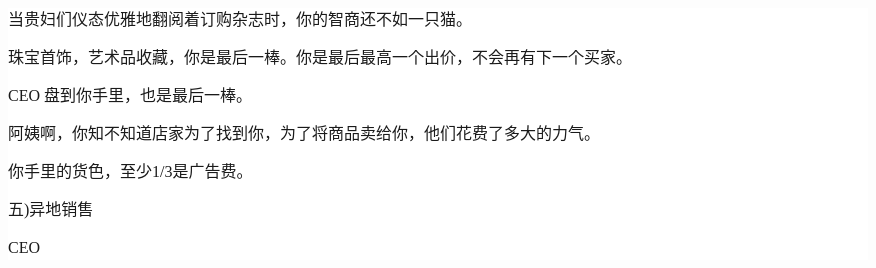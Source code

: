 <p style="line-height:150%">
<span style="font-size:16px;line-height:150%;font-family:楷体">
</span>
</p>
<p style="line-height:150%">
<span style="font-size:16px;line-height:150%;font-family:楷体">
          当贵妇们仪态优雅地翻阅着订购杂志时，你的智商还不如一只猫。
         </span>
</p>
<p style="line-height:150%">
<span style="font-size:16px;line-height:150%;font-family:楷体">
          珠宝首饰，艺术品收藏，你是最后一棒。你是最后最高一个出价，不会再有下一个买家。
         </span>
</p>
<p style="line-height:150%">
<span style="font-size:16px;line-height:150%;font-family:楷体">
          CEO
         </span>
<span style="font-size:16px;line-height:150%;font-family:楷体">
          盘到你手里，也是最后一棒。
         </span>
</p>
<p style="line-height:150%">
<span style="font-size:16px;line-height:150%;font-family:楷体">
</span>
</p>
<p style="line-height:150%">
<span style="font-size:16px;line-height:150%;font-family:楷体">
</span>
</p>
<p style="line-height:150%">
<span style="font-size:16px;line-height:150%;font-family:楷体">
          阿姨啊，你知不知道店家为了找到你，为了将商品卖给你，他们花费了多大的力气。
         </span>
</p>
<p style="line-height:150%">
<span style="font-size:16px;line-height:150%;font-family:楷体">
          你手里的货色，至少1/3是广告费。
         </span>
</p>
<p style="line-height:150%">
<span style="font-size:16px;line-height:150%;font-family:楷体">
</span>
</p>
<p style="line-height:150%">
<span style="font-size:16px;line-height:150%;font-family:楷体">
</span>
</p>
<p style="line-height:150%">
<span style="font-size:16px;line-height:150%;font-family:楷体">
</span>
</p>
<p style="line-height:150%">
<span style="font-size:16px;line-height:150%;font-family:楷体">
          五)异地销售
         </span>
</p>
<p style="line-height:150%">
<span style="font-size:16px;line-height:150%;font-family:楷体">
</span>
</p>
<p style="line-height:150%">
<span style="font-size:16px;line-height:150%;font-family:楷体">
          CEO
